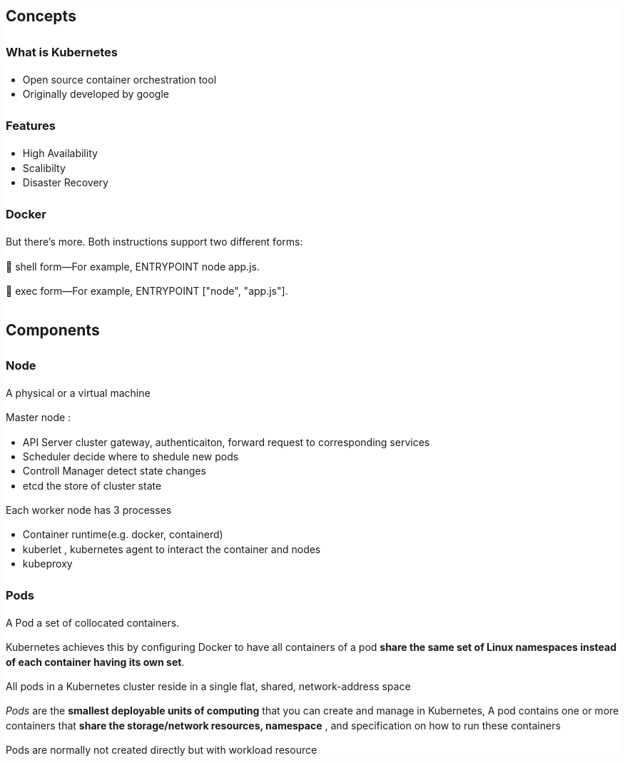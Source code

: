 ## Concepts

### What is Kubernetes

* Open source container orchestration tool
* Originally developed by google

### Features 

* High Availability
* Scalibilty
* Disaster Recovery

### Docker

But there’s more. Both instructions support two different forms: 

 shell form—For example, ENTRYPOINT node app.js.

 exec form—For example, ENTRYPOINT ["node", "app.js"].

## Components

### Node

A physical or a virtual machine

Master node :

* API Server cluster gateway, authenticaiton, forward request to corresponding services
* Scheduler  decide where to shedule new pods
* Controll Manager detect state changes
* etcd the store of cluster state

Each worker node has 3 processes

* Container runtime(e.g. docker, containerd)
* kuberlet , kubernetes agent to interact the container and nodes
* kubeproxy



### Pods

A Pod a set of collocated containers.

Kubernetes achieves this by configuring Docker to have all containers of a pod **share the same set of Linux namespaces instead of each container having its own set**.

All pods in a Kubernetes cluster reside in a single flat, shared, network-address space

*Pods* are the **smallest deployable units of computing** that you can create and manage in Kubernetes, A pod contains one or more containers that **share the storage/network resources, namespace** , and specification on how to run these containers

Pods are normally not created directly but with workload resource
